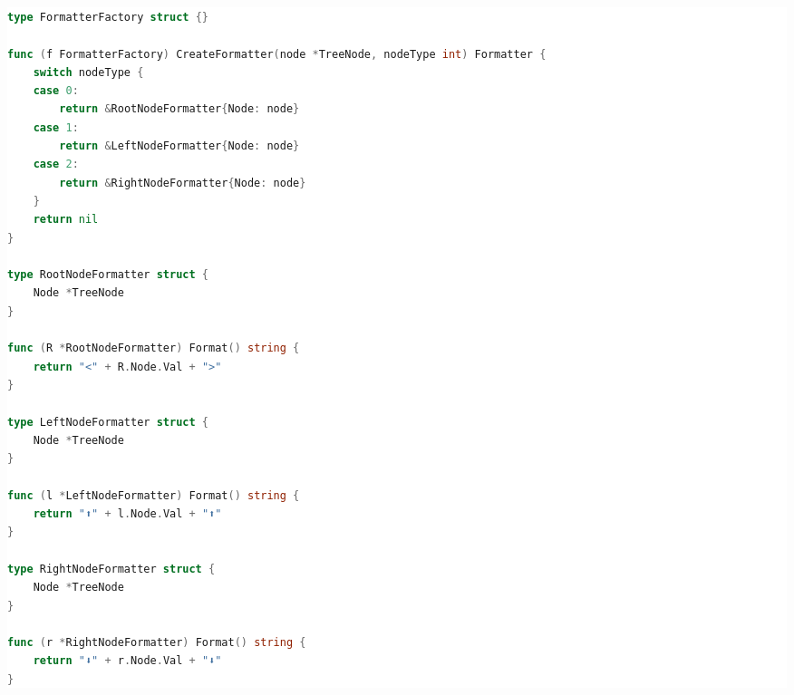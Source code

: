 ```go
type FormatterFactory struct {}

func (f FormatterFactory) CreateFormatter(node *TreeNode, nodeType int) Formatter {
	switch nodeType {
	case 0:
		return &RootNodeFormatter{Node: node}
	case 1:
		return &LeftNodeFormatter{Node: node}
	case 2:
		return &RightNodeFormatter{Node: node}
	}
	return nil
}

type RootNodeFormatter struct {
	Node *TreeNode
}

func (R *RootNodeFormatter) Format() string {
	return "<" + R.Node.Val + ">"
}

type LeftNodeFormatter struct {
	Node *TreeNode
}

func (l *LeftNodeFormatter) Format() string {
	return "⬆" + l.Node.Val + "⬆"
}

type RightNodeFormatter struct {
	Node *TreeNode
}

func (r *RightNodeFormatter) Format() string {
	return "⬇" + r.Node.Val + "⬇"
}
```
